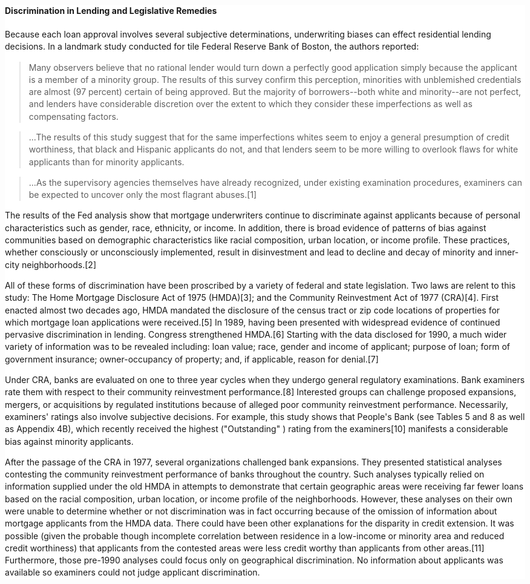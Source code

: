 <amp-img alt="New Haven County Towns" src="/images/Figure1.png" width="1559" height="1037" layout="responsive"></amp-img>

#### Discrimination in Lending and Legislative Remedies

Because each loan approval involves several subjective determinations, underwriting biases can effect residential lending decisions. In a landmark study conducted for tile Federal Reserve Bank of Boston, the authors reported:  

> Many observers believe that no rational lender would turn down a perfectly good application simply because the applicant is a member of a minority group. The results of this survey confirm this perception, minorities with unblemished credentials are almost (97 percent) certain of being approved. But the majority of borrowers--both white and minority--are not perfect, and lenders have considerable discretion over the extent to which they consider these imperfections as well as compensating factors. 
 
> ...The results of this study suggest that for the same imperfections whites seem to enjoy a general presumption of credit worthiness, that black and Hispanic applicants do not, and that lenders seem to be more willing to overlook flaws for white applicants than for minority applicants.  

> ...As the supervisory agencies themselves have already recognized, under existing examination procedures, examiners can be expected to uncover only the most flagrant abuses.[1]  

The results of the Fed analysis show that mortgage underwriters continue to discriminate against applicants because of personal characteristics such as gender, race, ethnicity, or income. In addition, there is broad evidence of patterns of bias against communities based on demographic characteristics like racial composition, urban location, or income profile. These practices, whether consciously or unconsciously implemented, result in disinvestment and lead to decline and decay of minority and inner-city neighborhoods.[2]  

All of these forms of discrimination have been proscribed by a variety of federal and state legislation. Two laws are relent to this study: The Home Mortgage Disclosure Act of 1975 (HMDA)[3]; and the Community Reinvestment Act of 1977 (CRA)[4]. First enacted almost two decades ago, HMDA mandated the disclosure of the census tract or zip code locations of properties for which mortgage loan applications were received.[5] In 1989, having been presented with widespread evidence of continued pervasive discrimination in lending. Congress strengthened HMDA.[6] Starting with the data disclosed for 1990, a much wider variety of information was to be revealed including: loan value; race, gender and income of applicant; purpose of loan; form of government insurance; owner-occupancy of property; and, if applicable, reason for denial.[7]  

Under CRA, banks are evaluated on one to three year cycles when they undergo general regulatory examinations. Bank examiners rate them with respect to their community reinvestment performance.[8] Interested groups can challenge proposed expansions, mergers, or acquisitions by regulated institutions because of alleged poor community reinvestment performance. Necessarily, examiners' ratings also involve subjective decisions. For example, this study shows that People's Bank (see Tables 5 and 8 as well as Appendix 4B), which recently received the highest ("Outstanding" ) rating  from  the examiners[10] manifests a considerable bias against minority applicants.  

After the passage of the CRA in 1977, several organizations challenged bank expansions. They presented statistical analyses contesting the community reinvestment performance of banks throughout the country. Such analyses typically relied on information supplied under the old HMDA in attempts to demonstrate that certain geographic areas were receiving far fewer loans based on the racial composition, urban location, or income profile of the neighborhoods. However, these analyses on their own were unable to determine whether or not discrimination was in fact occurring because of the omission of information about mortgage applicants from the HMDA data. There could have been other explanations for the disparity in credit extension. It was possible (given the probable though incomplete correlation between residence in a low-income or minority area and reduced credit worthiness) that applicants from the contested areas were less credit worthy than applicants from other areas.[11] Furthermore, those pre-1990 analyses could focus only on geographical discrimination. No information about applicants was available so examiners could not judge applicant discrimi­nation.  
